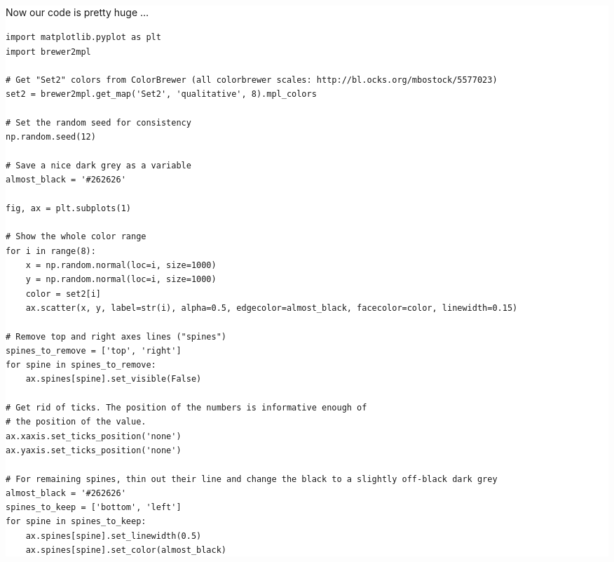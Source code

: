 Now our code is pretty huge …

    import matplotlib.pyplot as plt
    import brewer2mpl

    # Get "Set2" colors from ColorBrewer (all colorbrewer scales: http://bl.ocks.org/mbostock/5577023)
    set2 = brewer2mpl.get_map('Set2', 'qualitative', 8).mpl_colors

    # Set the random seed for consistency
    np.random.seed(12)

    # Save a nice dark grey as a variable
    almost_black = '#262626'

    fig, ax = plt.subplots(1)

    # Show the whole color range
    for i in range(8):
        x = np.random.normal(loc=i, size=1000)
        y = np.random.normal(loc=i, size=1000)
        color = set2[i]
        ax.scatter(x, y, label=str(i), alpha=0.5, edgecolor=almost_black, facecolor=color, linewidth=0.15)

    # Remove top and right axes lines ("spines")
    spines_to_remove = ['top', 'right']
    for spine in spines_to_remove:
        ax.spines[spine].set_visible(False)

    # Get rid of ticks. The position of the numbers is informative enough of
    # the position of the value.
    ax.xaxis.set_ticks_position('none')
    ax.yaxis.set_ticks_position('none')

    # For remaining spines, thin out their line and change the black to a slightly off-black dark grey
    almost_black = '#262626'
    spines_to_keep = ['bottom', 'left']
    for spine in spines_to_keep:
        ax.spines[spine].set_linewidth(0.5)
        ax.spines[spine].set_color(almost_black)
